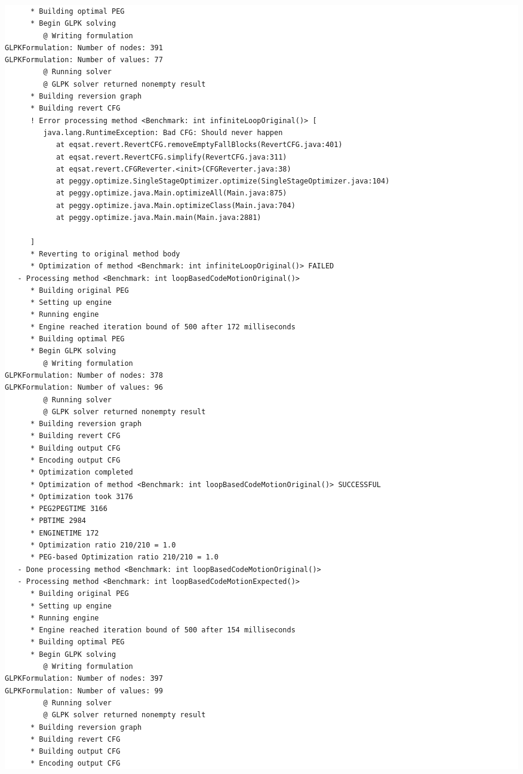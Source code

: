 ```
      * Building optimal PEG
      * Begin GLPK solving
         @ Writing formulation
GLPKFormulation: Number of nodes: 391
GLPKFormulation: Number of values: 77
         @ Running solver
         @ GLPK solver returned nonempty result
      * Building reversion graph
      * Building revert CFG
      ! Error processing method <Benchmark: int infiniteLoopOriginal()> [
         java.lang.RuntimeException: Bad CFG: Should never happen
         	at eqsat.revert.RevertCFG.removeEmptyFallBlocks(RevertCFG.java:401)
         	at eqsat.revert.RevertCFG.simplify(RevertCFG.java:311)
         	at eqsat.revert.CFGReverter.<init>(CFGReverter.java:38)
         	at peggy.optimize.SingleStageOptimizer.optimize(SingleStageOptimizer.java:104)
         	at peggy.optimize.java.Main.optimizeAll(Main.java:875)
         	at peggy.optimize.java.Main.optimizeClass(Main.java:704)
         	at peggy.optimize.java.Main.main(Main.java:2881)
         
      ]
      * Reverting to original method body
      * Optimization of method <Benchmark: int infiniteLoopOriginal()> FAILED
   - Processing method <Benchmark: int loopBasedCodeMotionOriginal()>
      * Building original PEG
      * Setting up engine
      * Running engine
      * Engine reached iteration bound of 500 after 172 milliseconds
      * Building optimal PEG
      * Begin GLPK solving
         @ Writing formulation
GLPKFormulation: Number of nodes: 378
GLPKFormulation: Number of values: 96
         @ Running solver
         @ GLPK solver returned nonempty result
      * Building reversion graph
      * Building revert CFG
      * Building output CFG
      * Encoding output CFG
      * Optimization completed
      * Optimization of method <Benchmark: int loopBasedCodeMotionOriginal()> SUCCESSFUL
      * Optimization took 3176
      * PEG2PEGTIME 3166
      * PBTIME 2984
      * ENGINETIME 172
      * Optimization ratio 210/210 = 1.0
      * PEG-based Optimization ratio 210/210 = 1.0
   - Done processing method <Benchmark: int loopBasedCodeMotionOriginal()>
   - Processing method <Benchmark: int loopBasedCodeMotionExpected()>
      * Building original PEG
      * Setting up engine
      * Running engine
      * Engine reached iteration bound of 500 after 154 milliseconds
      * Building optimal PEG
      * Begin GLPK solving
         @ Writing formulation
GLPKFormulation: Number of nodes: 397
GLPKFormulation: Number of values: 99
         @ Running solver
         @ GLPK solver returned nonempty result
      * Building reversion graph
      * Building revert CFG
      * Building output CFG
      * Encoding output CFG
```